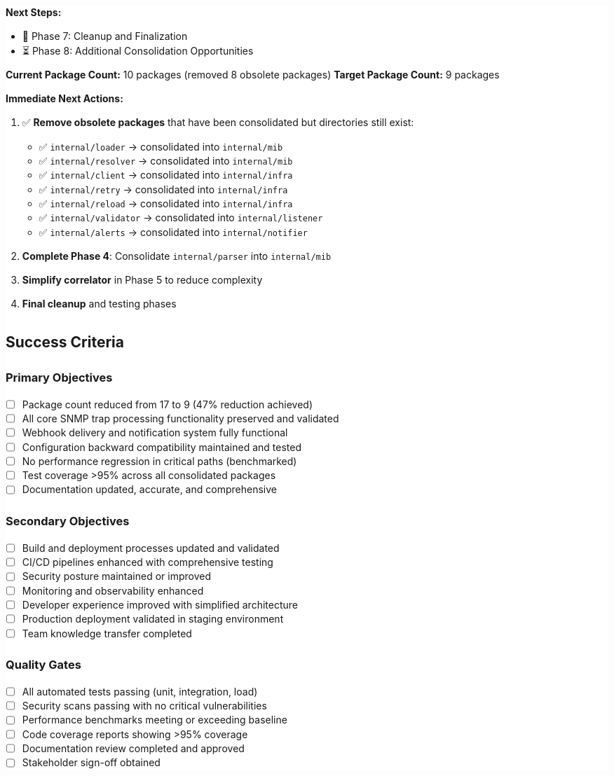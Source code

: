 **Next Steps:**

- 🔄 Phase 7: Cleanup and Finalization
- ⏳ Phase 8: Additional Consolidation Opportunities

**Current Package Count:** 10 packages (removed 8 obsolete packages)
**Target Package Count:** 9 packages

**Immediate Next Actions:**

1. ✅ **Remove obsolete packages** that have been consolidated but directories still exist:
   - ✅ `internal/loader` → consolidated into `internal/mib`
   - ✅ `internal/resolver` → consolidated into `internal/mib`
   - ✅ `internal/client` → consolidated into `internal/infra`
   - ✅ `internal/retry` → consolidated into `internal/infra`
   - ✅ `internal/reload` → consolidated into `internal/infra`
   - ✅ `internal/validator` → consolidated into `internal/listener`
   - ✅ `internal/alerts` → consolidated into `internal/notifier`

2. **Complete Phase 4**: Consolidate `internal/parser` into `internal/mib`

3. **Simplify correlator** in Phase 5 to reduce complexity

4. **Final cleanup** and testing phases

## Success Criteria

### Primary Objectives

- [ ] Package count reduced from 17 to 9 (47% reduction achieved)
- [ ] All core SNMP trap processing functionality preserved and validated
- [ ] Webhook delivery and notification system fully functional
- [ ] Configuration backward compatibility maintained and tested
- [ ] No performance regression in critical paths (benchmarked)
- [ ] Test coverage >95% across all consolidated packages
- [ ] Documentation updated, accurate, and comprehensive

### Secondary Objectives

- [ ] Build and deployment processes updated and validated
- [ ] CI/CD pipelines enhanced with comprehensive testing
- [ ] Security posture maintained or improved
- [ ] Monitoring and observability enhanced
- [ ] Developer experience improved with simplified architecture
- [ ] Production deployment validated in staging environment
- [ ] Team knowledge transfer completed

### Quality Gates

- [ ] All automated tests passing (unit, integration, load)
- [ ] Security scans passing with no critical vulnerabilities
- [ ] Performance benchmarks meeting or exceeding baseline
- [ ] Code coverage reports showing >95% coverage
- [ ] Documentation review completed and approved
- [ ] Stakeholder sign-off obtained
